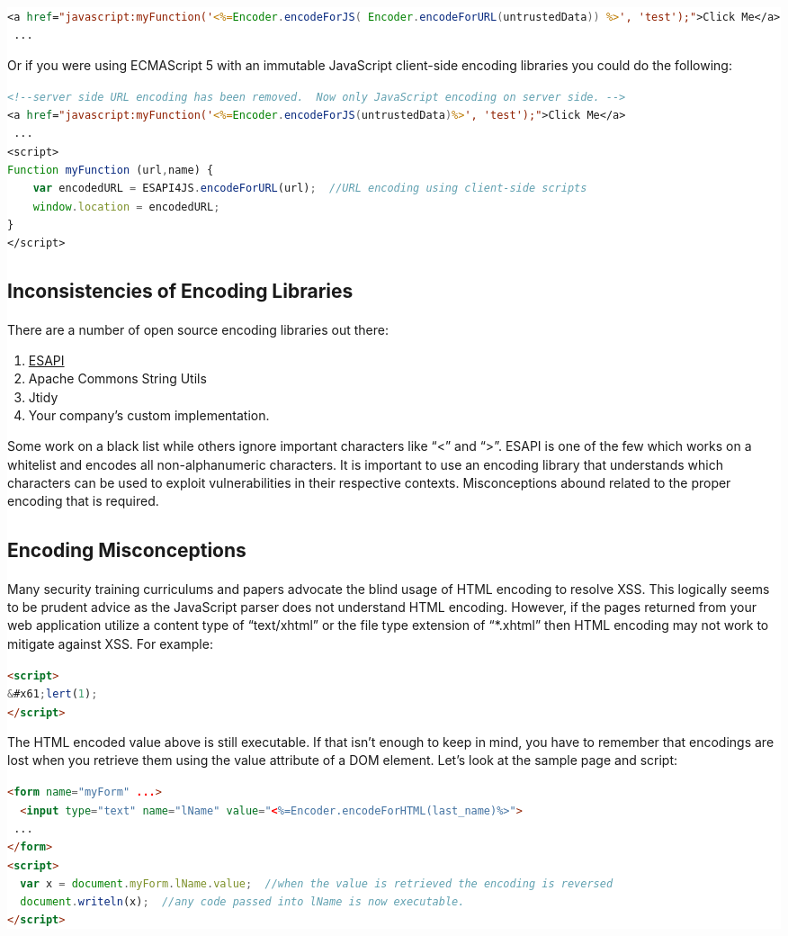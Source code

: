 ``` jsp
<a href="javascript:myFunction('<%=Encoder.encodeForJS( Encoder.encodeForURL(untrustedData)) %>', 'test');">Click Me</a>
 ...
```

Or if you were using ECMAScript 5 with an immutable JavaScript client-side encoding libraries you could do the following:

``` jsp
<!--server side URL encoding has been removed.  Now only JavaScript encoding on server side. -->
<a href="javascript:myFunction('<%=Encoder.encodeForJS(untrustedData)%>', 'test');">Click Me</a>
 ...
<script>
Function myFunction (url,name) {
    var encodedURL = ESAPI4JS.encodeForURL(url);  //URL encoding using client-side scripts
    window.location = encodedURL;
}
</script>
```

Inconsistencies of Encoding Libraries
-------------------------------------

There are a number of open source encoding libraries out there:

1.  [ESAPI](/ESAPI "wikilink")
2.  Apache Commons String Utils
3.  Jtidy
4.  Your company’s custom implementation.

Some work on a black list while others ignore important characters like “&lt;” and “&gt;”. ESAPI is one of the few which works on a whitelist and encodes all non-alphanumeric characters. It is important to use an encoding library that understands which characters can be used to exploit vulnerabilities in their respective contexts. Misconceptions abound related to the proper encoding that is required.

Encoding Misconceptions
-----------------------

Many security training curriculums and papers advocate the blind usage of HTML encoding to resolve XSS. This logically seems to be prudent advice as the JavaScript parser does not understand HTML encoding. However, if the pages returned from your web application utilize a content type of “text/xhtml” or the file type extension of “\*.xhtml” then HTML encoding may not work to mitigate against XSS.
For example:

``` html
<script>
&#x61;lert(1);
</script>
```

The HTML encoded value above is still executable. If that isn’t enough to keep in mind, you have to remember that encodings are lost when you retrieve them using the value attribute of a DOM element.
Let’s look at the sample page and script:

``` html
<form name="myForm" ...>
  <input type="text" name="lName" value="<%=Encoder.encodeForHTML(last_name)%>">
 ...
</form>
<script>
  var x = document.myForm.lName.value;  //when the value is retrieved the encoding is reversed
  document.writeln(x);  //any code passed into lName is now executable.
</script>
```
